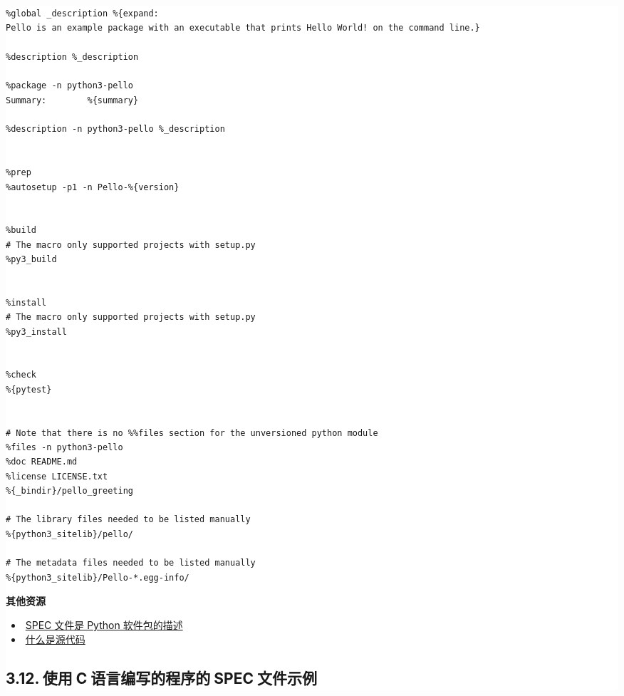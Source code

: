 ```none
%global _description %{expand:
Pello is an example package with an executable that prints Hello World! on the command line.}

%description %_description

%package -n python3-pello
Summary:        %{summary}

%description -n python3-pello %_description


%prep
%autosetup -p1 -n Pello-%{version}


%build
# The macro only supported projects with setup.py
%py3_build


%install
# The macro only supported projects with setup.py
%py3_install


%check
%{pytest}


# Note that there is no %%files section for the unversioned python module
%files -n python3-pello
%doc README.md
%license LICENSE.txt
%{_bindir}/pello_greeting

# The library files needed to be listed manually
%{python3_sitelib}/pello/

# The metadata files needed to be listed manually
%{python3_sitelib}/Pello-*.egg-info/
```

**其他资源**

- ​						[SPEC 文件是 Python 软件包的描述](https://access.redhat.com/documentation/zh-cn/red_hat_enterprise_linux/9/html-single/packaging_and_distributing_software/index#con_spec-file-description-for-a-python-package_assembly_packaging-python-3-rpms) 				
- ​						[什么是源代码](https://access.redhat.com/documentation/zh-cn/red_hat_enterprise_linux/9/html-single/packaging_and_distributing_software/index#what-is-source-code_preparing-software-for-rpm-packaging) 				

## 3.12. 使用 C 语言编写的程序的 SPEC 文件示例
